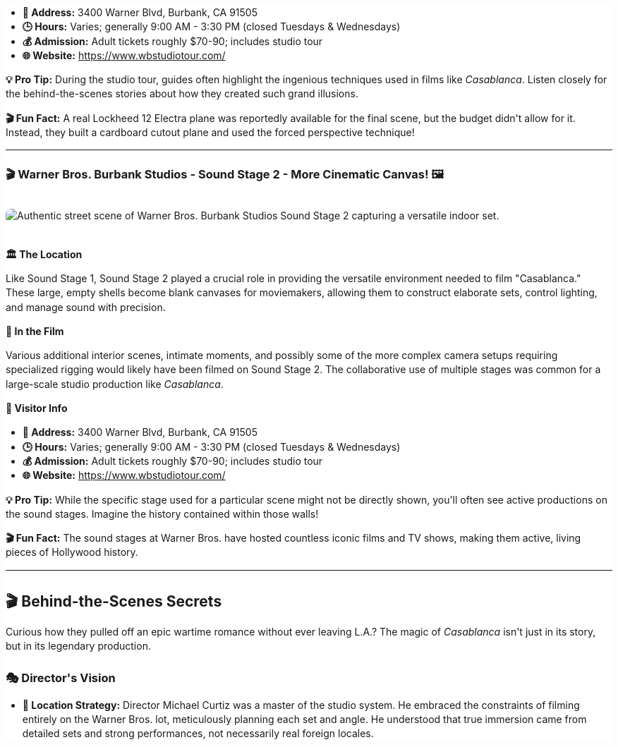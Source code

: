 - **📍 Address:** 3400 Warner Blvd, Burbank, CA 91505
- **🕒 Hours:** Varies; generally 9:00 AM - 3:30 PM (closed Tuesdays & Wednesdays)
- **💰 Admission:** Adult tickets roughly $70-90; includes studio tour
- **🌐 Website:** https://www.wbstudiotour.com/

**💡 Pro Tip:** During the studio tour, guides often highlight the ingenious techniques used in films like *Casablanca*. Listen closely for the behind-the-scenes stories about how they created such grand illusions.

**🎬 Fun Fact:** A real Lockheed 12 Electra plane was reportedly available for the final scene, but the budget didn't allow for it. Instead, they built a cardboard cutout plane and used the forced perspective technique!

---

### 🎬 Warner Bros. Burbank Studios - Sound Stage 2 - More Cinematic Canvas! 🖼️

<img src="https://npr.brightspotcdn.com/dims4/default/ad05d70/2147483647/strip/true/crop/3000x1998+0+0/resize/880x586!/quality/90/?url=https%3A%2F%2Fmedia.npr.org%2Fassets%2Fimg%2F2017%2F02%2F23%2Fcasablanca-img_8293-edit_custom-c42784b77850afbb7e3f3e1cec841e98d44d487a.jpg" alt="Authentic street scene of Warner Bros. Burbank Studios Sound Stage 2 capturing a versatile indoor set." style="width: 100%; height: auto; border-radius: 8px; margin: 20px 0;">

**🏛️ The Location**

Like Sound Stage 1, Sound Stage 2 played a crucial role in providing the versatile environment needed to film "Casablanca." These large, empty shells become blank canvases for moviemakers, allowing them to construct elaborate sets, control lighting, and manage sound with precision.

**🎥 In the Film**

Various additional interior scenes, intimate moments, and possibly some of the more complex camera setups requiring specialized rigging would likely have been filmed on Sound Stage 2. The collaborative use of multiple stages was common for a large-scale studio production like *Casablanca*.

**📍 Visitor Info**

- **📍 Address:** 3400 Warner Blvd, Burbank, CA 91505
- **🕒 Hours:** Varies; generally 9:00 AM - 3:30 PM (closed Tuesdays & Wednesdays)
- **💰 Admission:** Adult tickets roughly $70-90; includes studio tour
- **🌐 Website:** https://www.wbstudiotour.com/

**💡 Pro Tip:** While the specific stage used for a particular scene might not be directly shown, you'll often see active productions on the sound stages. Imagine the history contained within those walls!

**🎬 Fun Fact:** The sound stages at Warner Bros. have hosted countless iconic films and TV shows, making them active, living pieces of Hollywood history.

---

## 🎬 Behind-the-Scenes Secrets

Curious how they pulled off an epic wartime romance without ever leaving L.A.? The magic of *Casablanca* isn't just in its story, but in its legendary production.

### 🎭 Director's Vision

- **🎯 Location Strategy:** Director Michael Curtiz was a master of the studio system. He embraced the constraints of filming entirely on the Warner Bros. lot, meticulously planning each set and angle. He understood that true immersion came from detailed sets and strong performances, not necessarily real foreign locales.
